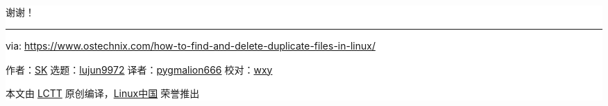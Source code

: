 
谢谢！




---


via: <https://www.ostechnix.com/how-to-find-and-delete-duplicate-files-in-linux/>


作者：[SK](https://www.ostechnix.com/author/sk/) 选题：[lujun9972](https://github.com/lujun9972) 译者：[pygmalion666](https://github.com/pygmalion666) 校对：[wxy](https://github.com/wxy)


本文由 [LCTT](https://github.com/LCTT/TranslateProject) 原创编译，[Linux中国](https://linux.cn/) 荣誉推出